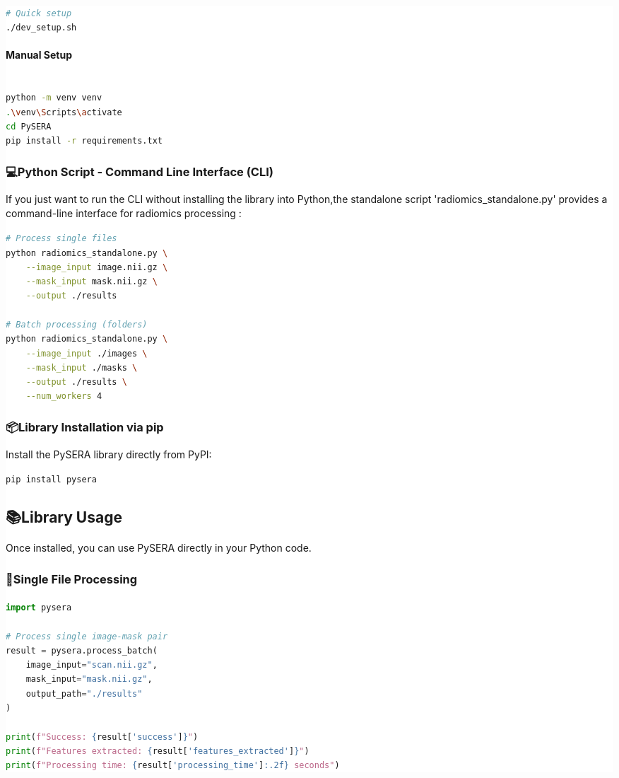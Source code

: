 ```bash
# Quick setup
./dev_setup.sh
```

#### Manual Setup

```bash

python -m venv venv
.\venv\Scripts\activate
cd PySERA
pip install -r requirements.txt

```

### 💻Python Script - Command Line Interface (CLI)

If you just want to run the CLI without installing the library into Python,the standalone script 'radiomics_standalone.py' provides a command-line interface for radiomics processing :

```bash
# Process single files
python radiomics_standalone.py \
    --image_input image.nii.gz \
    --mask_input mask.nii.gz \
    --output ./results

# Batch processing (folders)
python radiomics_standalone.py \
    --image_input ./images \
    --mask_input ./masks \
    --output ./results \
    --num_workers 4
```

### 📦Library Installation via pip

Install the PySERA library directly from PyPI:

```bash
pip install pysera
```

## 📚Library Usage

Once installed, you can use PySERA directly in your Python code.

### 📂Single File Processing

```python
import pysera

# Process single image-mask pair
result = pysera.process_batch(
    image_input="scan.nii.gz",
    mask_input="mask.nii.gz",
    output_path="./results"
)

print(f"Success: {result['success']}")
print(f"Features extracted: {result['features_extracted']}")
print(f"Processing time: {result['processing_time']:.2f} seconds")
```
